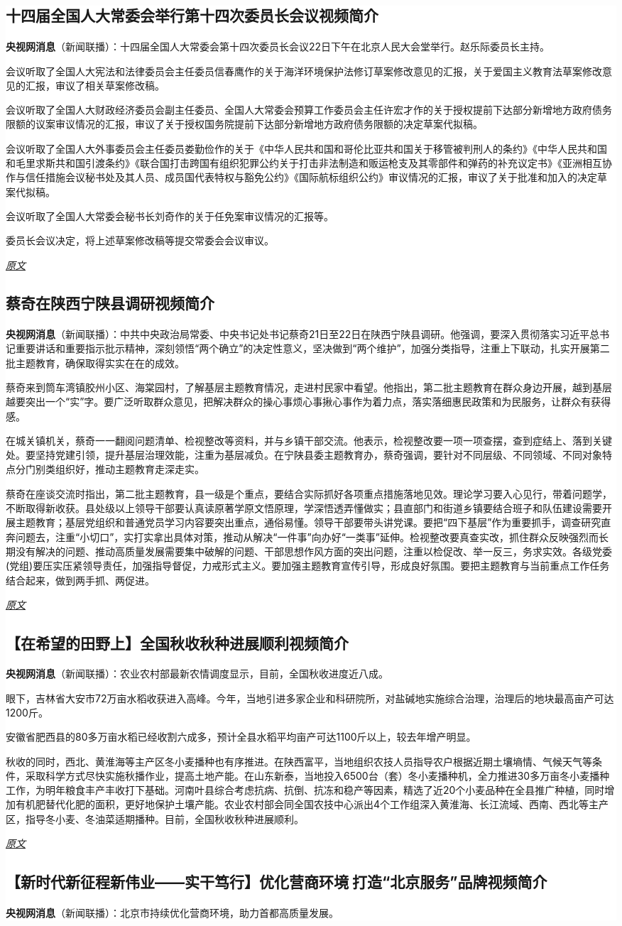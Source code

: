
## 十四届全国人大常委会举行第十四次委员长会议视频简介

**央视网消息**（新闻联播）：十四届全国人大常委会第十四次委员长会议22日下午在北京人民大会堂举行。赵乐际委员长主持。  

会议听取了全国人大宪法和法律委员会主任委员信春鹰作的关于海洋环境保护法修订草案修改意见的汇报，关于爱国主义教育法草案修改意见的汇报，审议了相关草案修改稿。  

会议听取了全国人大财政经济委员会副主任委员、全国人大常委会预算工作委员会主任许宏才作的关于授权提前下达部分新增地方政府债务限额的议案审议情况的汇报，审议了关于授权国务院提前下达部分新增地方政府债务限额的决定草案代拟稿。  

会议听取了全国人大外事委员会主任委员娄勤俭作的关于《中华人民共和国和哥伦比亚共和国关于移管被判刑人的条约》《中华人民共和国和毛里求斯共和国引渡条约》《联合国打击跨国有组织犯罪公约关于打击非法制造和贩运枪支及其零部件和弹药的补充议定书》《亚洲相互协作与信任措施会议秘书处及其人员、成员国代表特权与豁免公约》《国际航标组织公约》审议情况的汇报，审议了关于批准和加入的决定草案代拟稿。  

会议听取了全国人大常委会秘书长刘奇作的关于任免案审议情况的汇报等。  

委员长会议决定，将上述草案修改稿等提交常委会会议审议。

*[原文](https://tv.cctv.com/2023/10/22/VIDEPixrsxgQb3FrbrFJDV0H231022.shtml)*


## 蔡奇在陕西宁陕县调研视频简介

**央视网消息**（新闻联播）：中共中央政治局常委、中央书记处书记蔡奇21日至22日在陕西宁陕县调研。他强调，要深入贯彻落实习近平总书记重要讲话和重要指示批示精神，深刻领悟“两个确立”的决定性意义，坚决做到“两个维护”，加强分类指导，注重上下联动，扎实开展第二批主题教育，确保取得实实在在的成效。  

蔡奇来到筒车湾镇胶州小区、海棠园村，了解基层主题教育情况，走进村民家中看望。他指出，第二批主题教育在群众身边开展，越到基层越要突出一个“实”字。要广泛听取群众意见，把解决群众的操心事烦心事揪心事作为着力点，落实落细惠民政策和为民服务，让群众有获得感。  

在城关镇机关，蔡奇一一翻阅问题清单、检视整改等资料，并与乡镇干部交流。他表示，检视整改要一项一项查摆，查到症结上、落到关键处。要坚持党建引领，提升基层治理效能，注重为基层减负。在宁陕县委主题教育办，蔡奇强调，要针对不同层级、不同领域、不同对象特点分门别类组织好，推动主题教育走深走实。  

蔡奇在座谈交流时指出，第二批主题教育，县一级是个重点，要结合实际抓好各项重点措施落地见效。理论学习要入心见行，带着问题学，不断取得新收获。县处级以上领导干部要认真读原著学原文悟原理，学深悟透弄懂做实；县直部门和街道乡镇要结合班子和队伍建设需要开展主题教育；基层党组织和普通党员学习内容要突出重点，通俗易懂。领导干部要带头讲党课。要把“四下基层”作为重要抓手，调查研究直奔问题去，注重“小切口”，实打实拿出具体对策，推动从解决“一件事”向办好“一类事”延伸。检视整改要真查实改，抓住群众反映强烈而长期没有解决的问题、推动高质量发展需要集中破解的问题、干部思想作风方面的突出问题，注重以检促改、举一反三，务求实效。各级党委(党组)要压实压紧领导责任，加强指导督促，力戒形式主义。要加强主题教育宣传引导，形成良好氛围。要把主题教育与当前重点工作任务结合起来，做到两手抓、两促进。

*[原文](https://tv.cctv.com/2023/10/22/VIDET4HYCBlJRzRLFMiX3LWu231022.shtml)*


## 【在希望的田野上】全国秋收秋种进展顺利视频简介

**央视网消息**（新闻联播）：农业农村部最新农情调度显示，目前，全国秋收进度近八成。  

眼下，吉林省大安市72万亩水稻收获进入高峰。今年，当地引进多家企业和科研院所，对盐碱地实施综合治理，治理后的地块最高亩产可达1200斤。  

安徽省肥西县的80多万亩水稻已经收割六成多，预计全县水稻平均亩产可达1100斤以上，较去年增产明显。  

秋收的同时，西北、黄淮海等主产区冬小麦播种也有序推进。在陕西富平，当地组织农技人员指导农户根据近期土壤墒情、气候天气等条件，采取科学方式尽快实施秋播作业，提高土地产能。在山东新泰，当地投入6500台（套）冬小麦播种机，全力推进30多万亩冬小麦播种工作，为明年粮食丰产丰收打下基础。河南叶县综合考虑抗病、抗倒、抗冻和稳产等因素，精选了近20个小麦品种在全县推广种植，同时增加有机肥替代化肥的面积，更好地保护土壤产能。农业农村部会同全国农技中心派出4个工作组深入黄淮海、长江流域、西南、西北等主产区，指导冬小麦、冬油菜适期播种。目前，全国秋收秋种进展顺利。

*[原文](https://tv.cctv.com/2023/10/22/VIDEd6Ro5cSoUzFGJ9dNAEt8231022.shtml)*


## 【新时代新征程新伟业——实干笃行】优化营商环境 打造“北京服务”品牌视频简介

**央视网消息**（新闻联播）：北京市持续优化营商环境，助力首都高质量发展。  
